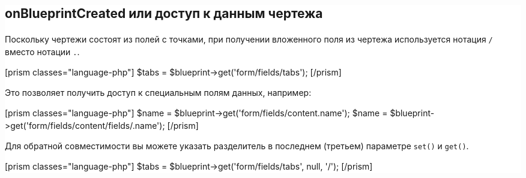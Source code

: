 ## onBlueprintCreated или доступ к данным чертежа

Поскольку чертежи состоят из полей с точками, при получении вложенного поля из чертежа используется нотация `/` вместо нотации `.`.

[prism classes="language-php"]
$tabs = $blueprint->get('form/fields/tabs');
[/prism]

Это позволяет получить доступ к специальным полям данных, например:

[prism classes="language-php"]
$name = $blueprint->get('form/fields/content.name');
$name = $blueprint->get('form/fields/content/fields/.name');
[/prism]

Для обратной совместимости вы можете указать разделитель в последнем (третьем) параметре `set()` и `get()`.

[prism classes="language-php"]
$tabs = $blueprint->get('form/fields/tabs', null, '/');
[/prism]
